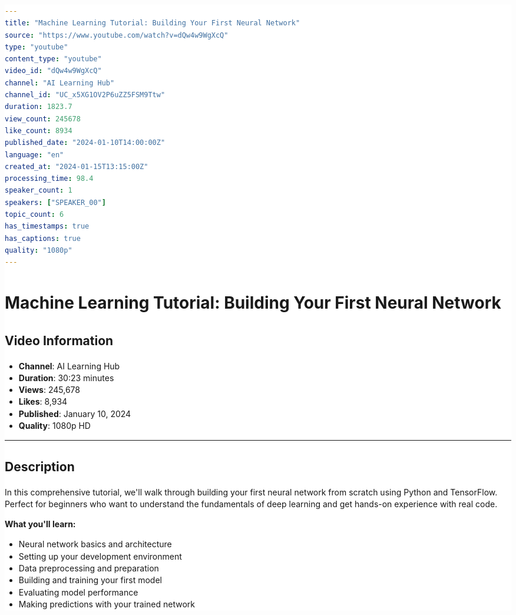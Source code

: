 ```yaml
---
title: "Machine Learning Tutorial: Building Your First Neural Network"
source: "https://www.youtube.com/watch?v=dQw4w9WgXcQ"
type: "youtube"
content_type: "youtube"
video_id: "dQw4w9WgXcQ"
channel: "AI Learning Hub"
channel_id: "UC_x5XG1OV2P6uZZ5FSM9Ttw"
duration: 1823.7
view_count: 245678
like_count: 8934
published_date: "2024-01-10T14:00:00Z"
language: "en"
created_at: "2024-01-15T13:15:00Z"
processing_time: 98.4
speaker_count: 1
speakers: ["SPEAKER_00"]
topic_count: 6
has_timestamps: true
has_captions: true
quality: "1080p"
---
```


# Machine Learning Tutorial: Building Your First Neural Network

## Video Information
- **Channel**: AI Learning Hub
- **Duration**: 30:23 minutes
- **Views**: 245,678
- **Likes**: 8,934
- **Published**: January 10, 2024
- **Quality**: 1080p HD

---

## Description

In this comprehensive tutorial, we'll walk through building your first neural network from scratch using Python and TensorFlow. Perfect for beginners who want to understand the fundamentals of deep learning and get hands-on experience with real code.

**What you'll learn:**
- Neural network basics and architecture
- Setting up your development environment
- Data preprocessing and preparation
- Building and training your first model
- Evaluating model performance
- Making predictions with your trained network
